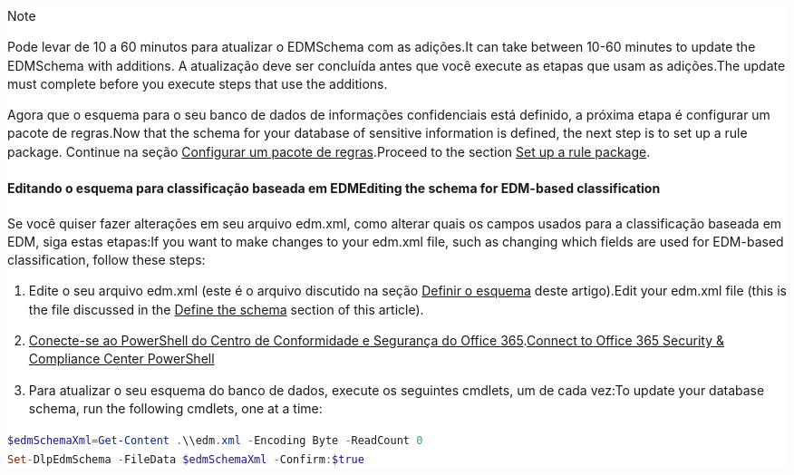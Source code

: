 > [!NOTE]
> <span data-ttu-id="52069-177">Pode levar de 10 a 60 minutos para atualizar o EDMSchema com as adições.</span><span class="sxs-lookup"><span data-stu-id="52069-177">It can take between 10-60 minutes to update the EDMSchema with additions.</span></span> <span data-ttu-id="52069-178">A atualização deve ser concluída antes que você execute as etapas que usam as adições.</span><span class="sxs-lookup"><span data-stu-id="52069-178">The update must complete before you execute steps that use the additions.</span></span>

<span data-ttu-id="52069-179">Agora que o esquema para o seu banco de dados de informações confidenciais está definido, a próxima etapa é configurar um pacote de regras.</span><span class="sxs-lookup"><span data-stu-id="52069-179">Now that the schema for your database of sensitive information is defined, the next step is to set up a rule package.</span></span> <span data-ttu-id="52069-180">Continue na seção [Configurar um pacote de regras](https://review.docs.microsoft.com/pt-BR/office365/securitycompliance/create-custom-sensitive-info-type-edm?branch=chrfox-o365seccomp-pr-working#set-up-a-rule-package).</span><span class="sxs-lookup"><span data-stu-id="52069-180">Proceed to the section [Set up a rule package](https://review.docs.microsoft.com/en-us/office365/securitycompliance/create-custom-sensitive-info-type-edm?branch=chrfox-o365seccomp-pr-working#set-up-a-rule-package).</span></span>

#### <a name="editing-the-schema-for-edm-based-classification"></a><span data-ttu-id="52069-181">Editando o esquema para classificação baseada em EDM</span><span class="sxs-lookup"><span data-stu-id="52069-181">Editing the schema for EDM-based classification</span></span>

<span data-ttu-id="52069-182">Se você quiser fazer alterações em seu arquivo edm.xml, como alterar quais os campos usados para a classificação baseada em EDM, siga estas etapas:</span><span class="sxs-lookup"><span data-stu-id="52069-182">If you want to make changes to your edm.xml file, such as changing which fields are used for EDM-based classification, follow these steps:</span></span>

1. <span data-ttu-id="52069-183">Edite o seu arquivo edm.xml (este é o arquivo discutido na seção [Definir o esquema](https://review.docs.microsoft.com/pt-BR/office365/securitycompliance/create-custom-sensitive-info-type-edm?branch=chrfox-o365seccomp-pr-working#define-the-schema-for-your-database-of-sensitive-information) deste artigo).</span><span class="sxs-lookup"><span data-stu-id="52069-183">Edit your edm.xml file (this is the file discussed in the [Define the schema](https://review.docs.microsoft.com/en-us/office365/securitycompliance/create-custom-sensitive-info-type-edm?branch=chrfox-o365seccomp-pr-working#define-the-schema-for-your-database-of-sensitive-information) section of this article).</span></span>

2. <span data-ttu-id="52069-184">[Conecte-se ao PowerShell do Centro de Conformidade e Segurança do Office 365](https://docs.microsoft.com/powershell/exchange/office-365-scc/connect-to-scc-powershell/connect-to-scc-powershell?view=exchange-ps).</span><span class="sxs-lookup"><span data-stu-id="52069-184">[Connect to Office 365 Security & Compliance Center PowerShell](https://docs.microsoft.com/powershell/exchange/office-365-scc/connect-to-scc-powershell/connect-to-scc-powershell?view=exchange-ps)</span></span>

3. <span data-ttu-id="52069-185">Para atualizar o seu esquema do banco de dados, execute os seguintes cmdlets, um de cada vez:</span><span class="sxs-lookup"><span data-stu-id="52069-185">To update your database schema, run the following cmdlets, one at a time:</span></span>

```powershell
$edmSchemaXml=Get-Content .\\edm.xml -Encoding Byte -ReadCount 0
Set-DlpEdmSchema -FileData $edmSchemaXml -Confirm:$true
```
